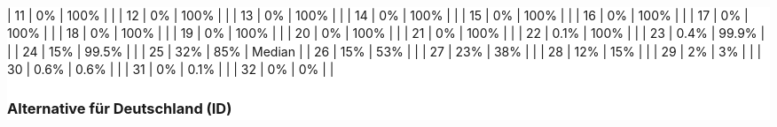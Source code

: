 | 11 | 0% | 100% |  |
| 12 | 0% | 100% |  |
| 13 | 0% | 100% |  |
| 14 | 0% | 100% |  |
| 15 | 0% | 100% |  |
| 16 | 0% | 100% |  |
| 17 | 0% | 100% |  |
| 18 | 0% | 100% |  |
| 19 | 0% | 100% |  |
| 20 | 0% | 100% |  |
| 21 | 0% | 100% |  |
| 22 | 0.1% | 100% |  |
| 23 | 0.4% | 99.9% |  |
| 24 | 15% | 99.5% |  |
| 25 | 32% | 85% | Median |
| 26 | 15% | 53% |  |
| 27 | 23% | 38% |  |
| 28 | 12% | 15% |  |
| 29 | 2% | 3% |  |
| 30 | 0.6% | 0.6% |  |
| 31 | 0% | 0.1% |  |
| 32 | 0% | 0% |  |

### Alternative für Deutschland (ID)

